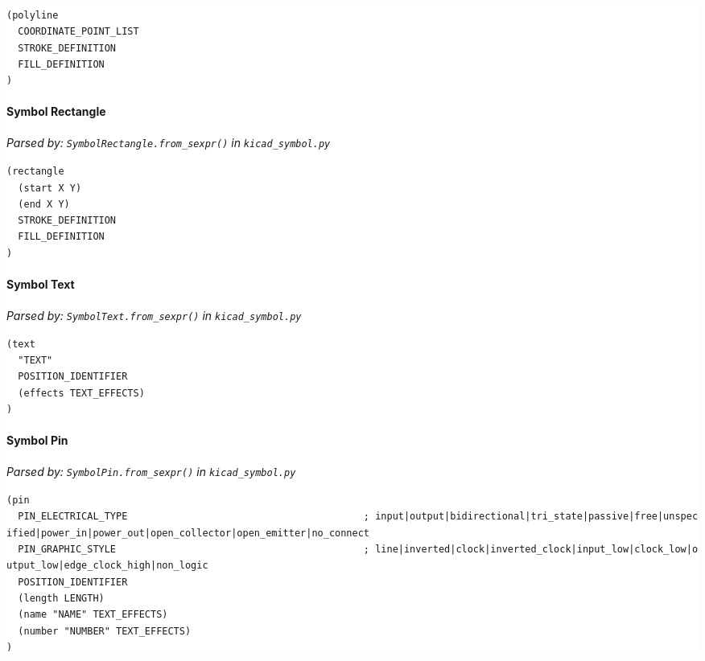 ```
(polyline
  COORDINATE_POINT_LIST
  STROKE_DEFINITION
  FILL_DEFINITION
)
```

#### Symbol Rectangle

*Parsed by: `SymbolRectangle.from_sexpr()` in `kicad_symbol.py`*

```
(rectangle
  (start X Y)
  (end X Y)
  STROKE_DEFINITION
  FILL_DEFINITION
)
```

#### Symbol Text

*Parsed by: `SymbolText.from_sexpr()` in `kicad_symbol.py`*

```
(text
  "TEXT"
  POSITION_IDENTIFIER
  (effects TEXT_EFFECTS)
)
```

#### Symbol Pin

*Parsed by: `SymbolPin.from_sexpr()` in `kicad_symbol.py`*

```
(pin
  PIN_ELECTRICAL_TYPE                                         ; input|output|bidirectional|tri_state|passive|free|unspecified|power_in|power_out|open_collector|open_emitter|no_connect
  PIN_GRAPHIC_STYLE                                           ; line|inverted|clock|inverted_clock|input_low|clock_low|output_low|edge_clock_high|non_logic
  POSITION_IDENTIFIER
  (length LENGTH)
  (name "NAME" TEXT_EFFECTS)
  (number "NUMBER" TEXT_EFFECTS)
)
```

